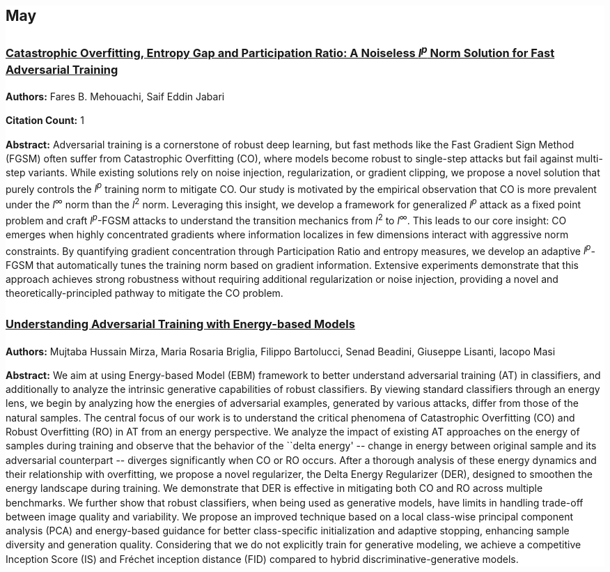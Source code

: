 

## May
### [Catastrophic Overfitting, Entropy Gap and Participation Ratio: A Noiseless $l^p$ Norm Solution for Fast Adversarial Training](https://arxiv.org/abs/2505.02360)

**Authors:**
Fares B. Mehouachi, Saif Eddin Jabari

**Citation Count:**
1

**Abstract:**
Adversarial training is a cornerstone of robust deep learning, but fast methods like the Fast Gradient Sign Method (FGSM) often suffer from Catastrophic Overfitting (CO), where models become robust to single-step attacks but fail against multi-step variants. While existing solutions rely on noise injection, regularization, or gradient clipping, we propose a novel solution that purely controls the $l^p$ training norm to mitigate CO.
  Our study is motivated by the empirical observation that CO is more prevalent under the $l^{\infty}$ norm than the $l^2$ norm. Leveraging this insight, we develop a framework for generalized $l^p$ attack as a fixed point problem and craft $l^p$-FGSM attacks to understand the transition mechanics from $l^2$ to $l^{\infty}$. This leads to our core insight: CO emerges when highly concentrated gradients where information localizes in few dimensions interact with aggressive norm constraints. By quantifying gradient concentration through Participation Ratio and entropy measures, we develop an adaptive $l^p$-FGSM that automatically tunes the training norm based on gradient information. Extensive experiments demonstrate that this approach achieves strong robustness without requiring additional regularization or noise injection, providing a novel and theoretically-principled pathway to mitigate the CO problem.
       


### [Understanding Adversarial Training with Energy-based Models](https://arxiv.org/abs/2505.22486)

**Authors:**
Mujtaba Hussain Mirza, Maria Rosaria Briglia, Filippo Bartolucci, Senad Beadini, Giuseppe Lisanti, Iacopo Masi

**Abstract:**
We aim at using Energy-based Model (EBM) framework to better understand adversarial training (AT) in classifiers, and additionally to analyze the intrinsic generative capabilities of robust classifiers. By viewing standard classifiers through an energy lens, we begin by analyzing how the energies of adversarial examples, generated by various attacks, differ from those of the natural samples. The central focus of our work is to understand the critical phenomena of Catastrophic Overfitting (CO) and Robust Overfitting (RO) in AT from an energy perspective. We analyze the impact of existing AT approaches on the energy of samples during training and observe that the behavior of the ``delta energy' -- change in energy between original sample and its adversarial counterpart -- diverges significantly when CO or RO occurs. After a thorough analysis of these energy dynamics and their relationship with overfitting, we propose a novel regularizer, the Delta Energy Regularizer (DER), designed to smoothen the energy landscape during training. We demonstrate that DER is effective in mitigating both CO and RO across multiple benchmarks. We further show that robust classifiers, when being used as generative models, have limits in handling trade-off between image quality and variability. We propose an improved technique based on a local class-wise principal component analysis (PCA) and energy-based guidance for better class-specific initialization and adaptive stopping, enhancing sample diversity and generation quality. Considering that we do not explicitly train for generative modeling, we achieve a competitive Inception Score (IS) and Fréchet inception distance (FID) compared to hybrid discriminative-generative models.
       